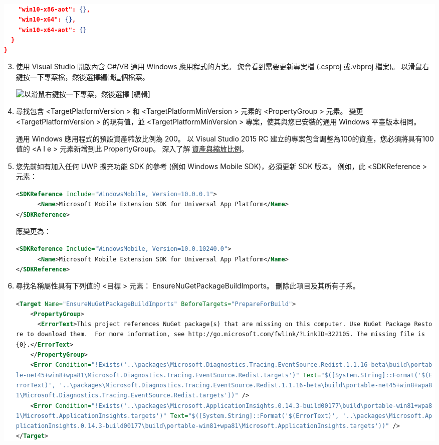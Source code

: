    ```json
       "win10-x86-aot": {},
       "win10-x64": {},
       "win10-x64-aot": {}
     }
   }

   ```

3. 使用 Visual Studio 開啟內含 C#/VB 通用 Windows 應用程式的方案。 您會看到需要更新專案檔 (.csproj 或.vbproj 檔案)。 以滑鼠右鍵按一下專案檔，然後選擇編輯這個檔案。

    ![以滑鼠右鍵按一下專案，然後選擇 [編輯]](../misc/media/uap-editproject.png "UAP_EditProject")

4. 尋找包含 \<TargetPlatformVersion > 和 \<TargetPlatformMinVersion > 元素的 \<PropertyGroup > 元素。 變更 \<TargetPlatformVersion > 的現有值，並 \<TargetPlatformMinVersion > 專案，使其與您已安裝的通用 Windows 平臺版本相同。

    通用 Windows 應用程式的預設資產縮放比例為 200。 以 Visual Studio 2015 RC 建立的專案包含調整為100的資產，您必須將具有100值的 \<A l e > 元素新增到此 PropertyGroup。 深入了解 [資產與縮放比例](https://msdn.microsoft.com/library/jj679352.aspx)。

5. 您先前如有加入任何 UWP 擴充功能 SDK 的參考 (例如 Windows Mobile SDK)，必須更新 SDK 版本。 例如，此 \<SDKReference > 元素：

   ```xml
   <SDKReference Include="WindowsMobile, Version=10.0.0.1">
         <Name>Microsoft Mobile Extension SDK for Universal App Platform</Name>
   </SDKReference>

   ```

    應變更為：

   ```xml
   <SDKReference Include="WindowsMobile, Version=10.0.10240.0">
         <Name>Microsoft Mobile Extension SDK for Universal App Platform</Name>
   </SDKReference>

   ```

6. 尋找名稱屬性具有下列值的 \<目標 > 元素： EnsureNuGetPackageBuildImports。 刪除此項目及其所有子系。

   ```xml
   <Target Name="EnsureNuGetPackageBuildImports" BeforeTargets="PrepareForBuild">
       <PropertyGroup>
         <ErrorText>This project references NuGet package(s) that are missing on this computer. Use NuGet Package Restore to download them.  For more information, see http://go.microsoft.com/fwlink/?LinkID=322105. The missing file is {0}.</ErrorText>
       </PropertyGroup>
       <Error Condition="!Exists('..\packages\Microsoft.Diagnostics.Tracing.EventSource.Redist.1.1.16-beta\build\portable-net45+win8+wpa81\Microsoft.Diagnostics.Tracing.EventSource.Redist.targets')" Text="$([System.String]::Format('$(ErrorText)', '..\packages\Microsoft.Diagnostics.Tracing.EventSource.Redist.1.1.16-beta\build\portable-net45+win8+wpa81\Microsoft.Diagnostics.Tracing.EventSource.Redist.targets'))" />
       <Error Condition="!Exists('..\packages\Microsoft.ApplicationInsights.0.14.3-build00177\build\portable-win81+wpa81\Microsoft.ApplicationInsights.targets')" Text="$([System.String]::Format('$(ErrorText)', '..\packages\Microsoft.ApplicationInsights.0.14.3-build00177\build\portable-win81+wpa81\Microsoft.ApplicationInsights.targets'))" />
   </Target>
   ```
